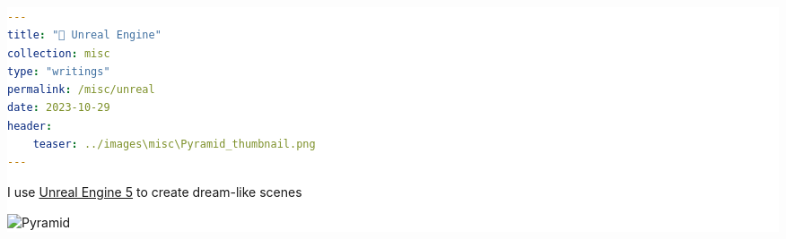```yaml
---
title: "🧊 Unreal Engine"
collection: misc
type: "writings"
permalink: /misc/unreal
date: 2023-10-29
header:
    teaser: ../images\misc\Pyramid_thumbnail.png
---
```

I use [Unreal Engine 5](https://www.unrealengine.com/fr/unreal-engine-5?utm_source=GoogleSearch&utm_medium=Performance&utm_campaign=17086214833&utm_id=146567424678&utm_term=unreal+engine+5&utm_content=646621959962) to create dream-like scenes

<img src="../images\misc\Pyramid_thumbnail.png" alt="Pyramid" width="3600" style="width: 100%; height: auto; max-width: none;" />
